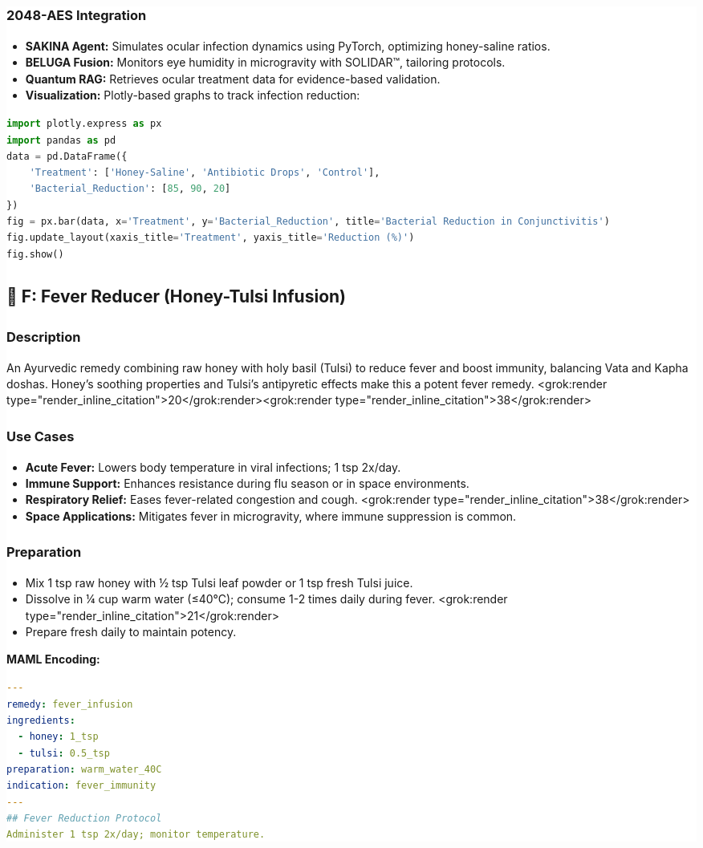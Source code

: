 ### 2048-AES Integration
- **SAKINA Agent:** Simulates ocular infection dynamics using PyTorch, optimizing honey-saline ratios.
- **BELUGA Fusion:** Monitors eye humidity in microgravity with SOLIDAR™, tailoring protocols.
- **Quantum RAG:** Retrieves ocular treatment data for evidence-based validation.
- **Visualization:** Plotly-based graphs to track infection reduction:

```python
import plotly.express as px
import pandas as pd
data = pd.DataFrame({
    'Treatment': ['Honey-Saline', 'Antibiotic Drops', 'Control'],
    'Bacterial_Reduction': [85, 90, 20]
})
fig = px.bar(data, x='Treatment', y='Bacterial_Reduction', title='Bacterial Reduction in Conjunctivitis')
fig.update_layout(xaxis_title='Treatment', yaxis_title='Reduction (%)')
fig.show()
```

## 🐝 F: Fever Reducer (Honey-Tulsi Infusion)

### Description
An Ayurvedic remedy combining raw honey with holy basil (Tulsi) to reduce fever and boost immunity, balancing Vata and Kapha doshas. Honey’s soothing properties and Tulsi’s antipyretic effects make this a potent fever remedy. <grok:render type="render_inline_citation"><argument name="citation_id">20</argument></grok:render><grok:render type="render_inline_citation"><argument name="citation_id">38</argument></grok:render>

### Use Cases
- **Acute Fever:** Lowers body temperature in viral infections; 1 tsp 2x/day.
- **Immune Support:** Enhances resistance during flu season or in space environments.
- **Respiratory Relief:** Eases fever-related congestion and cough. <grok:render type="render_inline_citation"><argument name="citation_id">38</argument></grok:render>
- **Space Applications:** Mitigates fever in microgravity, where immune suppression is common.

### Preparation
- Mix 1 tsp raw honey with ½ tsp Tulsi leaf powder or 1 tsp fresh Tulsi juice.
- Dissolve in ¼ cup warm water (≤40°C); consume 1-2 times daily during fever. <grok:render type="render_inline_citation"><argument name="citation_id">21</argument></grok:render>
- Prepare fresh daily to maintain potency.

**MAML Encoding:**
```yaml
---
remedy: fever_infusion
ingredients:
  - honey: 1_tsp
  - tulsi: 0.5_tsp
preparation: warm_water_40C
indication: fever_immunity
---
## Fever Reduction Protocol
Administer 1 tsp 2x/day; monitor temperature.
```

